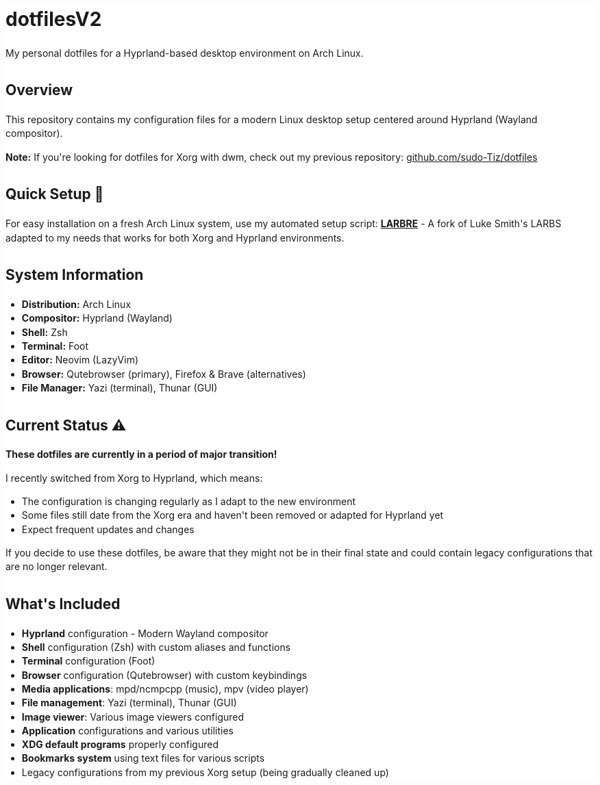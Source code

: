 # dotfilesV2

My personal dotfiles for a Hyprland-based desktop environment on Arch Linux.

## Overview

This repository contains my configuration files for a modern Linux desktop setup centered around Hyprland (Wayland compositor). 

**Note:** If you're looking for dotfiles for Xorg with dwm, check out my previous repository: [github.com/sudo-Tiz/dotfiles](https://github.com/sudo-Tiz/dotfiles)

## Quick Setup 🚀

For easy installation on a fresh Arch Linux system, use my automated setup script:
**[LARBRE](https://github.com/sudo-Tiz/LARBRE)** - A fork of Luke Smith's LARBS adapted to my needs that works for both Xorg and Hyprland environments.

## System Information

- **Distribution:** Arch Linux
- **Compositor:** Hyprland (Wayland)
- **Shell:** Zsh
- **Terminal:** Foot
- **Editor:** Neovim (LazyVim)
- **Browser:** Qutebrowser (primary), Firefox & Brave (alternatives)
- **File Manager:** Yazi (terminal), Thunar (GUI)

## Current Status ⚠️

**These dotfiles are currently in a period of major transition!**

I recently switched from Xorg to Hyprland, which means:
- The configuration is changing regularly as I adapt to the new environment
- Some files still date from the Xorg era and haven't been removed or adapted for Hyprland yet
- Expect frequent updates and changes

If you decide to use these dotfiles, be aware that they might not be in their final state and could contain legacy configurations that are no longer relevant.

## What's Included

- **Hyprland** configuration - Modern Wayland compositor
- **Shell** configuration (Zsh) with custom aliases and functions
- **Terminal** configuration (Foot)
- **Browser** configuration (Qutebrowser) with custom keybindings
- **Media applications**: mpd/ncmpcpp (music), mpv (video player)
- **File management**: Yazi (terminal), Thunar (GUI)
- **Image viewer**: Various image viewers configured
- **Application** configurations and various utilities
- **XDG default programs** properly configured
- **Bookmarks system** using text files for various scripts
- Legacy configurations from my previous Xorg setup (being gradually cleaned up)
